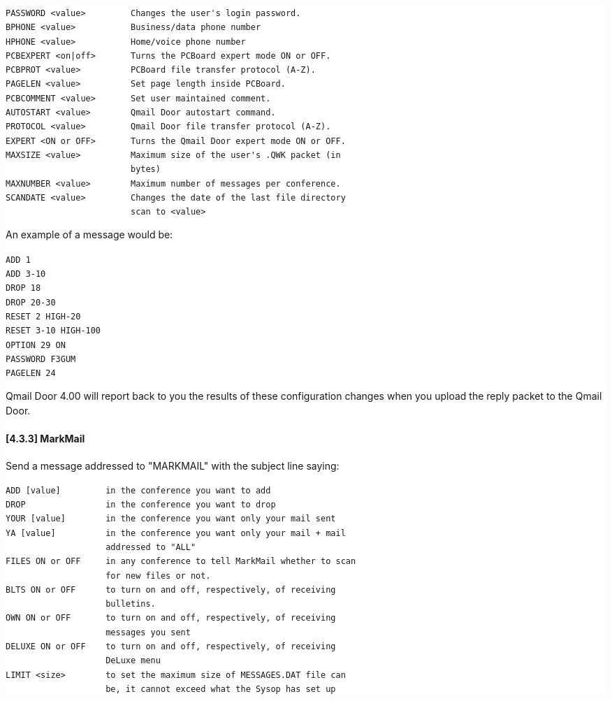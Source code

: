 ```
PASSWORD <value>         Changes the user's login password.
BPHONE <value>           Business/data phone number
HPHONE <value>           Home/voice phone number
PCBEXPERT <on|off>       Turns the PCBoard expert mode ON or OFF.
PCBPROT <value>          PCBoard file transfer protocol (A-Z).
PAGELEN <value>          Set page length inside PCBoard.
PCBCOMMENT <value>       Set user maintained comment.
AUTOSTART <value>        Qmail Door autostart command.
PROTOCOL <value>         Qmail Door file transfer protocol (A-Z).
EXPERT <ON or OFF>       Turns the Qmail Door expert mode ON or OFF.
MAXSIZE <value>          Maximum size of the user's .QWK packet (in
                         bytes)
MAXNUMBER <value>        Maximum number of messages per conference.
SCANDATE <value>         Changes the date of the last file directory
                         scan to <value>
```

An example of a message would be:

    ADD 1
    ADD 3-10
    DROP 18
    DROP 20-30
    RESET 2 HIGH-20
    RESET 3-10 HIGH-100
    OPTION 29 ON
    PASSWORD F3GUM
    PAGELEN 24

Qmail Door 4.00 will report back to you the results of these
configuration changes when you upload the reply packet to the Qmail
Door.

#### [4.3.3]  MarkMail

Send a message addressed to "MARKMAIL" with the subject line saying:

```
ADD [value]         in the conference you want to add
DROP                in the conference you want to drop
YOUR [value]        in the conference you want only your mail sent
YA [value]          in the conference you want only your mail + mail
                    addressed to "ALL"
FILES ON or OFF     in any conference to tell MarkMail whether to scan
                    for new files or not.
BLTS ON or OFF      to turn on and off, respectively, of receiving
                    bulletins.
OWN ON or OFF       to turn on and off, respectively, of receiving
                    messages you sent
DELUXE ON or OFF    to turn on and off, respectively, of receiving
                    DeLuxe menu
LIMIT <size>        to set the maximum size of MESSAGES.DAT file can
                    be, it cannot exceed what the Sysop has set up
```


[10]: #1--introduction
[11]: #11--intent
[12]: #12--history
[13]: #13--questions-corrections-etc
[20]: #2--conventions--overview
[21]: #21--the-bbs-id
[22]: #22--packet-compression
[23]: #23--packet-transfer--protocols
[24]: #24--specifications--limitations
[30]: #3--qwk-files
[31]: #31--naming-convention
[32]: #32--control-file-control-dat
[33]: #33--welcome-file
[34]: #34--goodbye-file
[35]: #35--news-file
[36]: #36--qmail-deluxe2-menu-file
[37]: #37--new-uploads-listing-newfiles-dat
[38]: #38--bulletin-files-blt-x-y
[39]: #39--message-file-messages-dat
[310]: #310--index-files-ndx
[3101]: #3101--conference-indices
[3102]: #3102--personal-index-personal-ndx
[311]: #311--pointer-file
[312]: #312--session-txt
[40]: #4--rep-files
[41]: #41--naming-convention
[42]: #42--message-file-bbsid-msg
[43]: #43--door-control-messages
[431]: #431--door-id-file
[432]: #432--qmail
[433]: #433--markmail
[434]: #434--kmail
[435]: #435--rosemail
[436]: #436--complete-mail-door
[437]: #437--the-mainmail-system
[438]: #438--bgqwk
[439]: #439--ultrabbs
[4310]: #4310--trimail
[4311]: #4311--cam-mail
[4312]: #4312--qso
[4313]: #4313--tgwave
[44]: #44--turning-off-the-echo-flag
[45]: #45--tag-lines
[50]: #5--net-mail
[a0]: #a--credits-and-contributions
[b0]: #b--sample-turbo-pascal-and-c-code
[c0]: #c--sample-message
[d0]: #d--sample-index-file